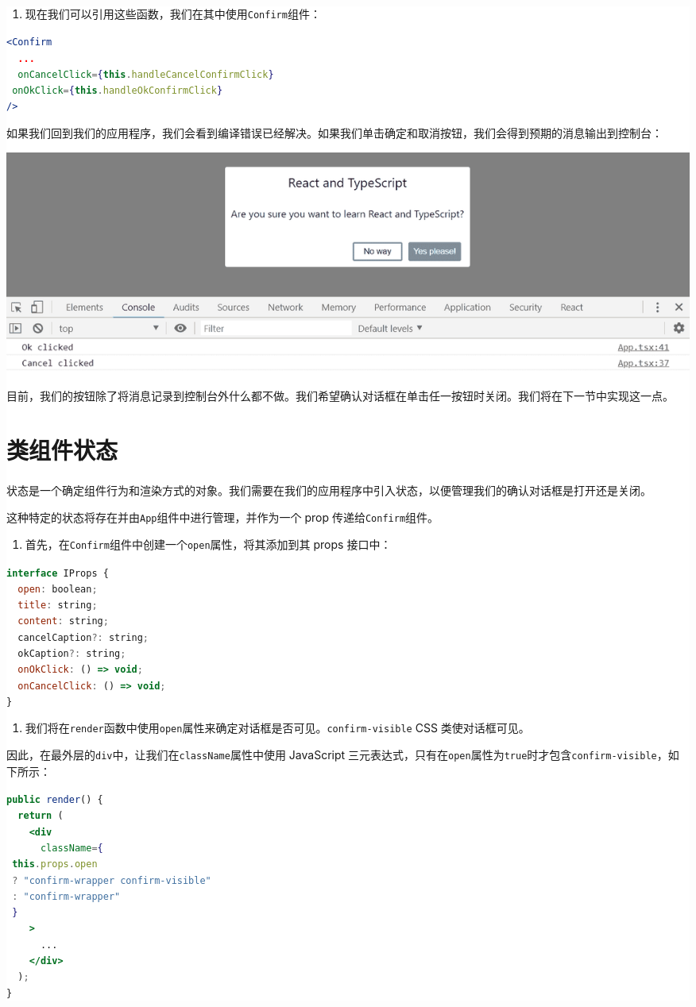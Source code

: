 1.  现在我们可以引用这些函数，我们在其中使用`Confirm`组件：

```jsx
<Confirm
  ...
  onCancelClick={this.handleCancelConfirmClick}
 onOkClick={this.handleOkConfirmClick}
/>
```

如果我们回到我们的应用程序，我们会看到编译错误已经解决。如果我们单击确定和取消按钮，我们会得到预期的消息输出到控制台：

![](img/2b7617e1-c796-4058-85fe-f780bbeac83d.png)

目前，我们的按钮除了将消息记录到控制台外什么都不做。我们希望确认对话框在单击任一按钮时关闭。我们将在下一节中实现这一点。

# 类组件状态

状态是一个确定组件行为和渲染方式的对象。我们需要在我们的应用程序中引入状态，以便管理我们的确认对话框是打开还是关闭。

这种特定的状态将存在并由`App`组件中进行管理，并作为一个 prop 传递给`Confirm`组件。

1.  首先，在`Confirm`组件中创建一个`open`属性，将其添加到其 props 接口中：

```jsx
interface IProps {
  open: boolean;
  title: string;
  content: string;
  cancelCaption?: string;
  okCaption?: string;
  onOkClick: () => void;
  onCancelClick: () => void;
}
```

1.  我们将在`render`函数中使用`open`属性来确定对话框是否可见。`confirm-visible` CSS 类使对话框可见。

因此，在最外层的`div`中，让我们在`className`属性中使用 JavaScript 三元表达式，只有在`open`属性为`true`时才包含`confirm-visible`，如下所示：

```jsx
public render() {
  return (
    <div
      className={
 this.props.open
 ? "confirm-wrapper confirm-visible"
 : "confirm-wrapper"
 }
    >
      ...
    </div>
  );
}
```